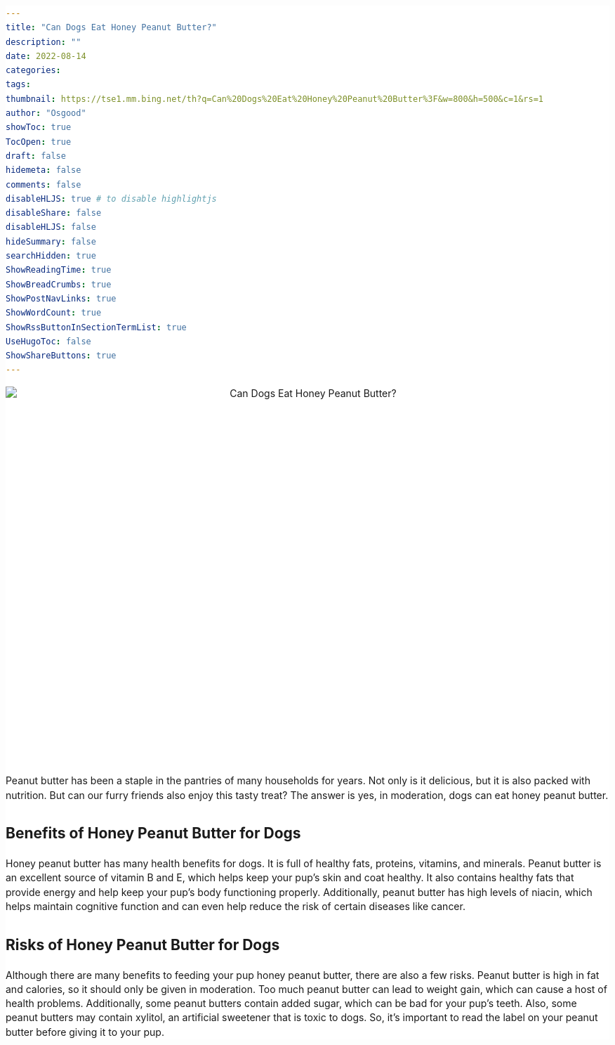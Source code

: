 ```yaml
---
title: "Can Dogs Eat Honey Peanut Butter?"
description: ""
date: 2022-08-14
categories: 
tags: 
thumbnail: https://tse1.mm.bing.net/th?q=Can%20Dogs%20Eat%20Honey%20Peanut%20Butter%3F&w=800&h=500&c=1&rs=1
author: "Osgood"
showToc: true
TocOpen: true
draft: false
hidemeta: false
comments: false
disableHLJS: true # to disable highlightjs
disableShare: false
disableHLJS: false
hideSummary: false
searchHidden: true
ShowReadingTime: true
ShowBreadCrumbs: true
ShowPostNavLinks: true
ShowWordCount: true
ShowRssButtonInSectionTermList: true
UseHugoToc: false
ShowShareButtons: true
---
```


<center>
	<img src="https://tse1.mm.bing.net/th?q=Can%20Dogs%20Eat%20Honey%20Peanut%20Butter%3F&w=800&h=500&c=1&rs=1" alt="Can Dogs Eat Honey Peanut Butter?" width="800" height="500" style="display: block; width: 100%; height: auto">
</center>

<p>Peanut butter has been a staple in the pantries of many households for years. Not only is it delicious, but it is also packed with nutrition. But can our furry friends also enjoy this tasty treat? The answer is yes, in moderation, dogs can eat honey peanut butter. </p>

<h2>Benefits of Honey Peanut Butter for Dogs</h2>

<p>Honey peanut butter has many health benefits for dogs. It is full of healthy fats, proteins, vitamins, and minerals. Peanut butter is an excellent source of vitamin B and E, which helps keep your pup’s skin and coat healthy. It also contains healthy fats that provide energy and help keep your pup’s body functioning properly. Additionally, peanut butter has high levels of niacin, which helps maintain cognitive function and can even help reduce the risk of certain diseases like cancer.  </p>

<h2>Risks of Honey Peanut Butter for Dogs</h2>

<p>Although there are many benefits to feeding your pup honey peanut butter, there are also a few risks. Peanut butter is high in fat and calories, so it should only be given in moderation. Too much peanut butter can lead to weight gain, which can cause a host of health problems. Additionally, some peanut butters contain added sugar, which can be bad for your pup’s teeth. Also, some peanut butters may contain xylitol, an artificial sweetener that is toxic to dogs. So, it’s important to read the label on your peanut butter before giving it to your pup.</p>
